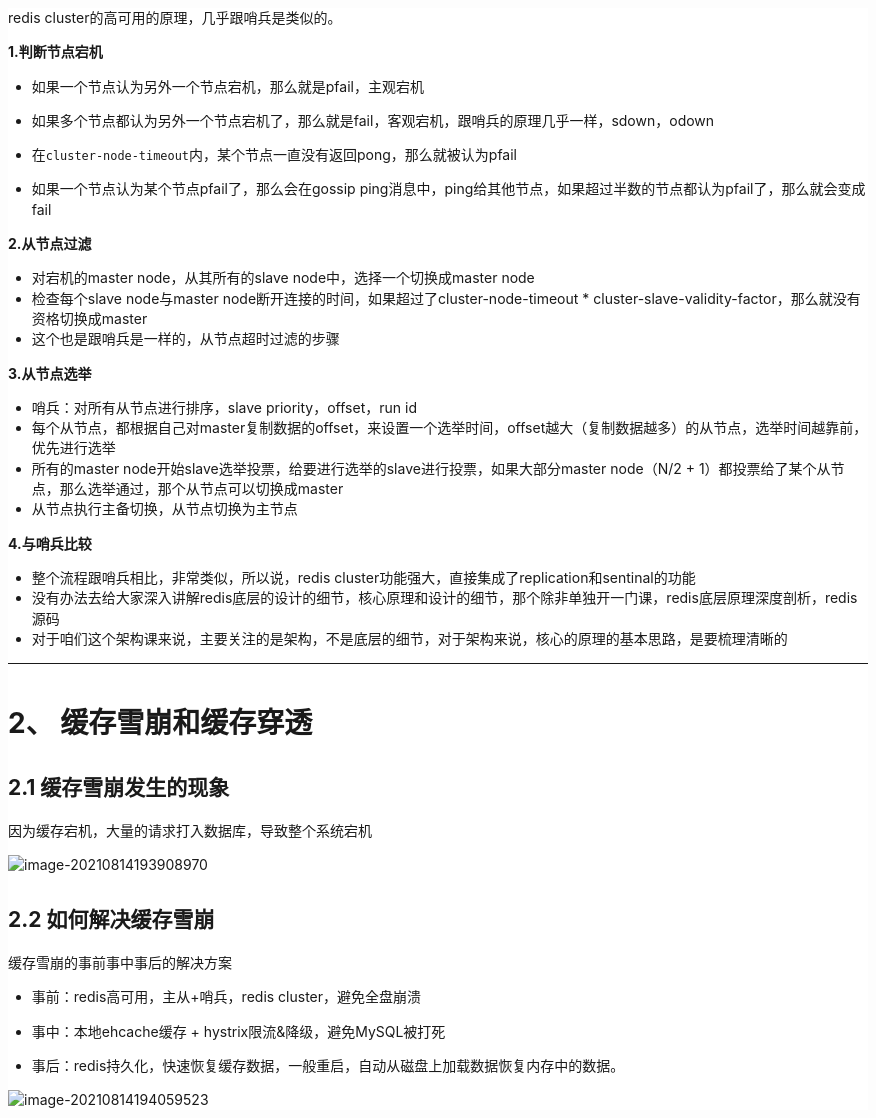 redis cluster的高可用的原理，几乎跟哨兵是类似的。

**1.判断节点宕机**

- 如果一个节点认为另外一个节点宕机，那么就是pfail，主观宕机

- 如果多个节点都认为另外一个节点宕机了，那么就是fail，客观宕机，跟哨兵的原理几乎一样，sdown，odown

- 在`cluster-node-timeout`内，某个节点一直没有返回pong，那么就被认为pfail

- 如果一个节点认为某个节点pfail了，那么会在gossip ping消息中，ping给其他节点，如果超过半数的节点都认为pfail了，那么就会变成fail

**2.从节点过滤**

- 对宕机的master node，从其所有的slave node中，选择一个切换成master node
- 检查每个slave node与master node断开连接的时间，如果超过了cluster-node-timeout * cluster-slave-validity-factor，那么就没有资格切换成master
- 这个也是跟哨兵是一样的，从节点超时过滤的步骤

**3.从节点选举**

- 哨兵：对所有从节点进行排序，slave priority，offset，run id
- 每个从节点，都根据自己对master复制数据的offset，来设置一个选举时间，offset越大（复制数据越多）的从节点，选举时间越靠前，优先进行选举
- 所有的master node开始slave选举投票，给要进行选举的slave进行投票，如果大部分master node（N/2 + 1）都投票给了某个从节点，那么选举通过，那个从节点可以切换成master
- 从节点执行主备切换，从节点切换为主节点

**4.与哨兵比较**

- 整个流程跟哨兵相比，非常类似，所以说，redis cluster功能强大，直接集成了replication和sentinal的功能
- 没有办法去给大家深入讲解redis底层的设计的细节，核心原理和设计的细节，那个除非单独开一门课，redis底层原理深度剖析，redis源码
- 对于咱们这个架构课来说，主要关注的是架构，不是底层的细节，对于架构来说，核心的原理的基本思路，是要梳理清晰的



***

# 2、 缓存雪崩和缓存穿透

##  2.1 缓存雪崩发生的现象

因为缓存宕机，大量的请求打入数据库，导致整个系统宕机

<img src="https://studyimages.oss-cn-beijing.aliyuncs.com/img/audition/202211081553992.png" alt="image-20210814193908970"  />



## 2.2  如何解决缓存雪崩

缓存雪崩的事前事中事后的解决方案

- 事前：redis高可用，主从+哨兵，redis cluster，避免全盘崩溃

- 事中：本地ehcache缓存 + hystrix限流&降级，避免MySQL被打死

- 事后：redis持久化，快速恢复缓存数据，一般重启，自动从磁盘上加载数据恢复内存中的数据。

<img src="https://studyimages.oss-cn-beijing.aliyuncs.com/img/audition/202211081553993.png" alt="image-20210814194059523"  />
